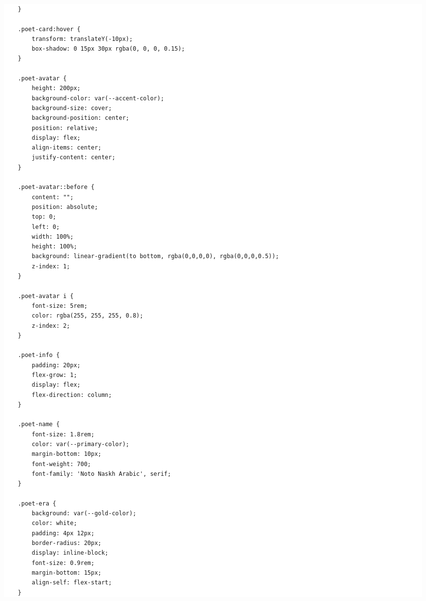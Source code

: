         }

        .poet-card:hover {
            transform: translateY(-10px);
            box-shadow: 0 15px 30px rgba(0, 0, 0, 0.15);
        }

        .poet-avatar {
            height: 200px;
            background-color: var(--accent-color);
            background-size: cover;
            background-position: center;
            position: relative;
            display: flex;
            align-items: center;
            justify-content: center;
        }

        .poet-avatar::before {
            content: "";
            position: absolute;
            top: 0;
            left: 0;
            width: 100%;
            height: 100%;
            background: linear-gradient(to bottom, rgba(0,0,0,0), rgba(0,0,0,0.5));
            z-index: 1;
        }

        .poet-avatar i {
            font-size: 5rem;
            color: rgba(255, 255, 255, 0.8);
            z-index: 2;
        }

        .poet-info {
            padding: 20px;
            flex-grow: 1;
            display: flex;
            flex-direction: column;
        }

        .poet-name {
            font-size: 1.8rem;
            color: var(--primary-color);
            margin-bottom: 10px;
            font-weight: 700;
            font-family: 'Noto Naskh Arabic', serif;
        }

        .poet-era {
            background: var(--gold-color);
            color: white;
            padding: 4px 12px;
            border-radius: 20px;
            display: inline-block;
            font-size: 0.9rem;
            margin-bottom: 15px;
            align-self: flex-start;
        }
